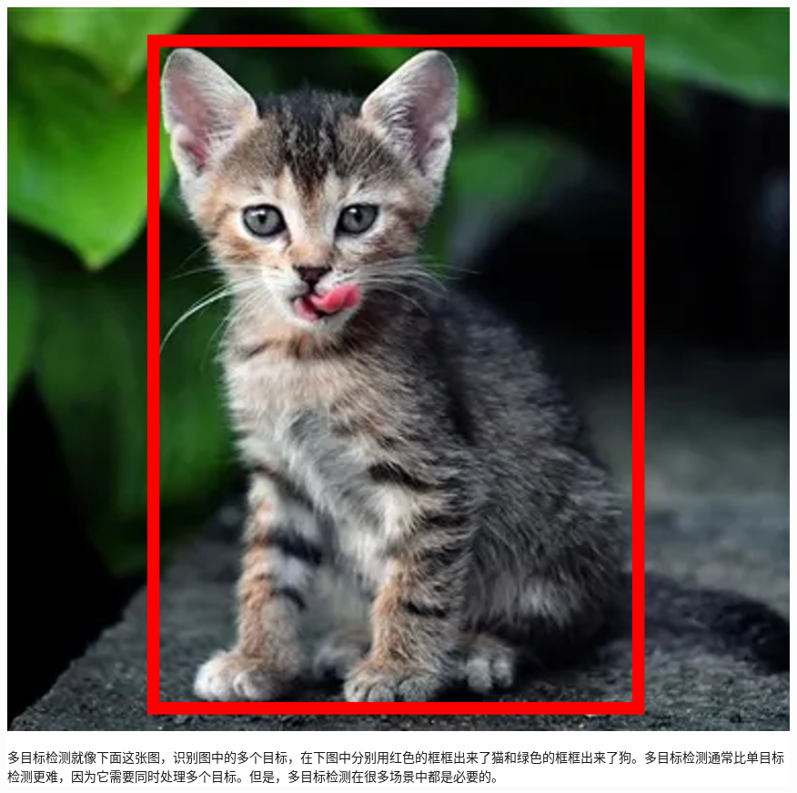 ![](../images/mmedu/SingleTargetDetection.png)

多目标检测就像下面这张图，识别图中的多个目标，在下图中分别用红色的框框出来了猫和绿色的框框出来了狗。多目标检测通常比单目标检测更难，因为它需要同时处理多个目标。但是，多目标检测在很多场景中都是必要的。
